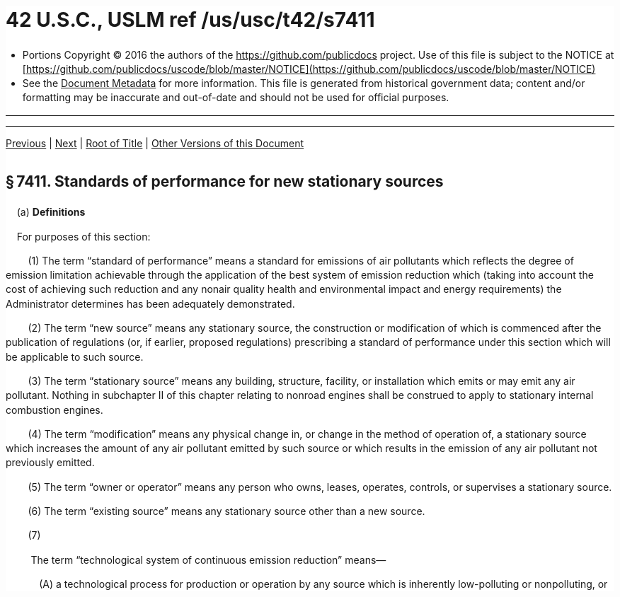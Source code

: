 ---
---

# 42 U.S.C., USLM ref /us/usc/t42/s7411

* Portions Copyright © 2016 the authors of the https://github.com/publicdocs project.
  Use of this file is subject to the NOTICE at [https://github.com/publicdocs/uscode/blob/master/NOTICE](https://github.com/publicdocs/uscode/blob/master/NOTICE)
* See the [Document Metadata](././../../../../../..//README.md) for more information.
  This file is generated from historical government data; content and/or formatting may be inaccurate and out-of-date and should not be used for official purposes.

----------
----------

[Previous](./../../../../../..//us/usc/t42/ch85/schI/ptA/m__us_usc_t42_s7410.md) | [Next](./../../../../../..//us/usc/t42/ch85/schI/ptA/m__us_usc_t42_s7412.md) | [Root of Title](./../../../../../../) | [Other Versions of this Document](https://publicdocs.github.io/go/links?ns=uslm&ref=%2Fus%2Fusc%2Ft42%2Fs7411)

## § 7411. Standards of performance for new stationary sources

    (a) __Definitions__ 

    For purposes of this section:

        (1) The term “standard of performance” means a standard for emissions of air pollutants which reflects the degree of emission limitation achievable through the application of the best system of emission reduction which (taking into account the cost of achieving such reduction and any nonair quality health and environmental impact and energy requirements) the Administrator determines has been adequately demonstrated.

        (2) The term “new source” means any stationary source, the construction or modification of which is commenced after the publication of regulations (or, if earlier, proposed regulations) prescribing a standard of performance under this section which will be applicable to such source.

        (3) The term “stationary source” means any building, structure, facility, or installation which emits or may emit any air pollutant. Nothing in subchapter II of this chapter relating to nonroad engines shall be construed to apply to stationary internal combustion engines.

        (4) The term “modification” means any physical change in, or change in the method of operation of, a stationary source which increases the amount of any air pollutant emitted by such source or which results in the emission of any air pollutant not previously emitted.

        (5) The term “owner or operator” means any person who owns, leases, operates, controls, or supervises a stationary source.

        (6) The term “existing source” means any stationary source other than a new source.

        (7)

         The term “technological system of continuous emission reduction” means—

            (A) a technological process for production or operation by any source which is inherently low-polluting or nonpolluting, or
